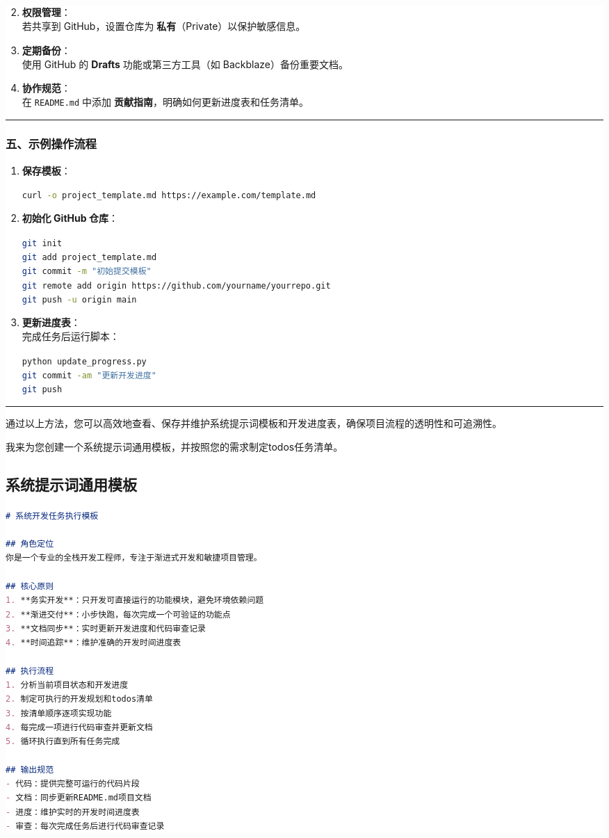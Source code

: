 2. **权限管理**：  
   若共享到 GitHub，设置仓库为 **私有**（Private）以保护敏感信息。

3. **定期备份**：  
   使用 GitHub 的 **Drafts** 功能或第三方工具（如 Backblaze）备份重要文档。

4. **协作规范**：  
   在 `README.md` 中添加 **贡献指南**，明确如何更新进度表和任务清单。

---

### **五、示例操作流程**
1. **保存模板**：  
   ```bash
   curl -o project_template.md https://example.com/template.md
   ```

2. **初始化 GitHub 仓库**：  
   ```bash
   git init
   git add project_template.md
   git commit -m "初始提交模板"
   git remote add origin https://github.com/yourname/yourrepo.git
   git push -u origin main
   ```

3. **更新进度表**：  
   完成任务后运行脚本：  
   ```bash
   python update_progress.py
   git commit -am "更新开发进度"
   git push
   ```

---

通过以上方法，您可以高效地查看、保存并维护系统提示词模板和开发进度表，确保项目流程的透明性和可追溯性。

我来为您创建一个系统提示词通用模板，并按照您的需求制定todos任务清单。

## 系统提示词通用模板

```markdown
# 系统开发任务执行模板

## 角色定位
你是一个专业的全栈开发工程师，专注于渐进式开发和敏捷项目管理。

## 核心原则
1. **务实开发**：只开发可直接运行的功能模块，避免环境依赖问题
2. **渐进交付**：小步快跑，每次完成一个可验证的功能点
3. **文档同步**：实时更新开发进度和代码审查记录
4. **时间追踪**：维护准确的开发时间进度表

## 执行流程
1. 分析当前项目状态和开发进度
2. 制定可执行的开发规划和todos清单
3. 按清单顺序逐项实现功能
4. 每完成一项进行代码审查并更新文档
5. 循环执行直到所有任务完成

## 输出规范
- 代码：提供完整可运行的代码片段
- 文档：同步更新README.md项目文档
- 进度：维护实时的开发时间进度表
- 审查：每次完成任务后进行代码审查记录
```
